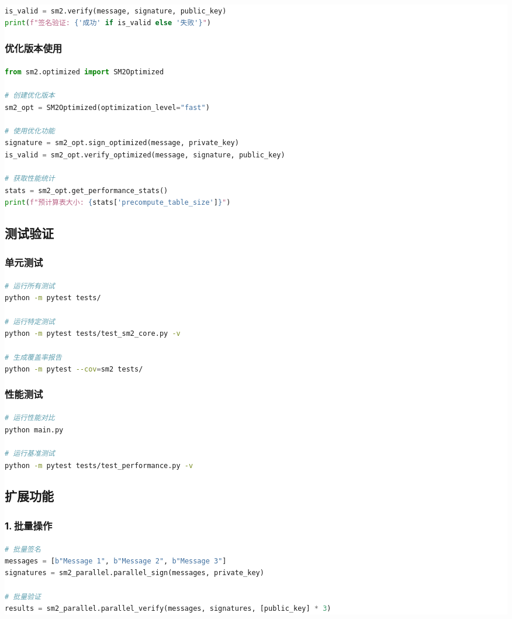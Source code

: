 ```python
is_valid = sm2.verify(message, signature, public_key)
print(f"签名验证: {'成功' if is_valid else '失败'}")
```

### 优化版本使用

```python
from sm2.optimized import SM2Optimized

# 创建优化版本
sm2_opt = SM2Optimized(optimization_level="fast")

# 使用优化功能
signature = sm2_opt.sign_optimized(message, private_key)
is_valid = sm2_opt.verify_optimized(message, signature, public_key)

# 获取性能统计
stats = sm2_opt.get_performance_stats()
print(f"预计算表大小: {stats['precompute_table_size']}")
```

## 测试验证

### 单元测试

```bash
# 运行所有测试
python -m pytest tests/

# 运行特定测试
python -m pytest tests/test_sm2_core.py -v

# 生成覆盖率报告
python -m pytest --cov=sm2 tests/
```

### 性能测试

```bash
# 运行性能对比
python main.py

# 运行基准测试
python -m pytest tests/test_performance.py -v
```

## 扩展功能

### 1. 批量操作

```python
# 批量签名
messages = [b"Message 1", b"Message 2", b"Message 3"]
signatures = sm2_parallel.parallel_sign(messages, private_key)

# 批量验证
results = sm2_parallel.parallel_verify(messages, signatures, [public_key] * 3)
```
